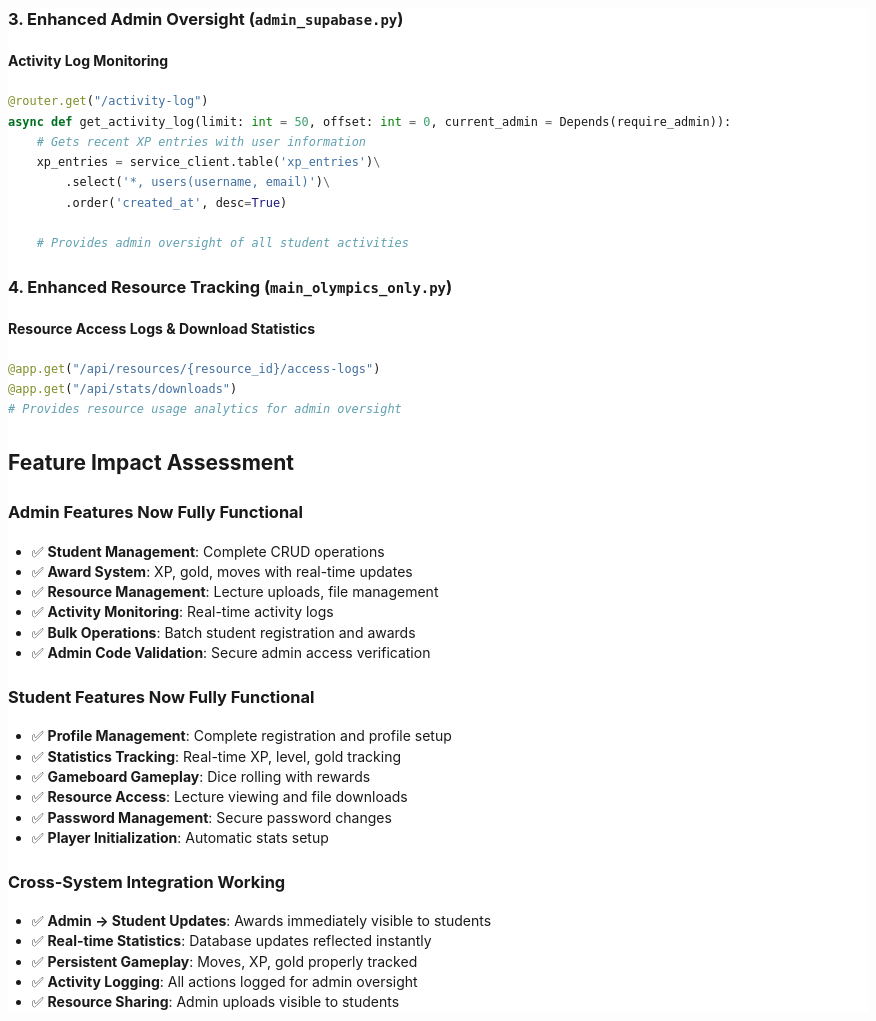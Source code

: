```python
```

### **3. Enhanced Admin Oversight (`admin_supabase.py`)**

#### Activity Log Monitoring
```python
@router.get("/activity-log")
async def get_activity_log(limit: int = 50, offset: int = 0, current_admin = Depends(require_admin)):
    # Gets recent XP entries with user information
    xp_entries = service_client.table('xp_entries')\
        .select('*, users(username, email)')\
        .order('created_at', desc=True)
    
    # Provides admin oversight of all student activities
```

### **4. Enhanced Resource Tracking (`main_olympics_only.py`)**

#### Resource Access Logs & Download Statistics
```python
@app.get("/api/resources/{resource_id}/access-logs")
@app.get("/api/stats/downloads")
# Provides resource usage analytics for admin oversight
```

## Feature Impact Assessment

### **Admin Features Now Fully Functional**
- ✅ **Student Management**: Complete CRUD operations
- ✅ **Award System**: XP, gold, moves with real-time updates
- ✅ **Resource Management**: Lecture uploads, file management
- ✅ **Activity Monitoring**: Real-time activity logs
- ✅ **Bulk Operations**: Batch student registration and awards
- ✅ **Admin Code Validation**: Secure admin access verification

### **Student Features Now Fully Functional**  
- ✅ **Profile Management**: Complete registration and profile setup
- ✅ **Statistics Tracking**: Real-time XP, level, gold tracking
- ✅ **Gameboard Gameplay**: Dice rolling with rewards
- ✅ **Resource Access**: Lecture viewing and file downloads
- ✅ **Password Management**: Secure password changes
- ✅ **Player Initialization**: Automatic stats setup

### **Cross-System Integration Working**
- ✅ **Admin → Student Updates**: Awards immediately visible to students
- ✅ **Real-time Statistics**: Database updates reflected instantly  
- ✅ **Persistent Gameplay**: Moves, XP, gold properly tracked
- ✅ **Activity Logging**: All actions logged for admin oversight
- ✅ **Resource Sharing**: Admin uploads visible to students
